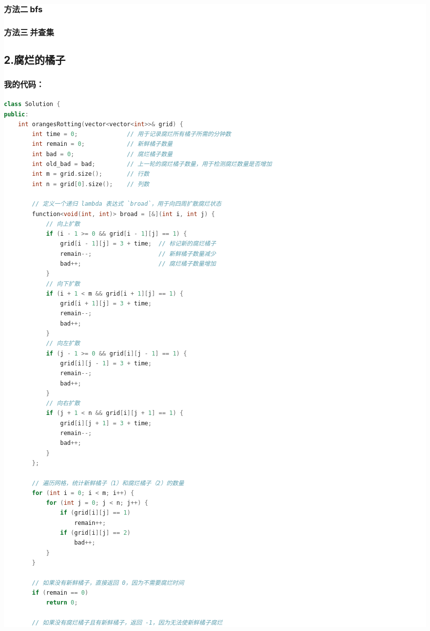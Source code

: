 ### 方法二 bfs

### 方法三 并查集

## 2.腐烂的橘子

### 我的代码：

```cpp
class Solution {
public:
    int orangesRotting(vector<vector<int>>& grid) {
        int time = 0;              // 用于记录腐烂所有橘子所需的分钟数
        int remain = 0;            // 新鲜橘子数量
        int bad = 0;               // 腐烂橘子数量
        int old_bad = bad;         // 上一轮的腐烂橘子数量，用于检测腐烂数量是否增加
        int m = grid.size();       // 行数
        int n = grid[0].size();    // 列数

        // 定义一个递归 lambda 表达式 `broad`，用于向四周扩散腐烂状态
        function<void(int, int)> broad = [&](int i, int j) {
            // 向上扩散
            if (i - 1 >= 0 && grid[i - 1][j] == 1) {
                grid[i - 1][j] = 3 + time;  // 标记新的腐烂橘子
                remain--;                   // 新鲜橘子数量减少
                bad++;                      // 腐烂橘子数量增加
            }
            // 向下扩散
            if (i + 1 < m && grid[i + 1][j] == 1) {
                grid[i + 1][j] = 3 + time;
                remain--;
                bad++;
            }
            // 向左扩散
            if (j - 1 >= 0 && grid[i][j - 1] == 1) {
                grid[i][j - 1] = 3 + time;
                remain--;
                bad++;
            }
            // 向右扩散
            if (j + 1 < n && grid[i][j + 1] == 1) {
                grid[i][j + 1] = 3 + time;
                remain--;
                bad++;
            }
        };

        // 遍历网格，统计新鲜橘子（1）和腐烂橘子（2）的数量
        for (int i = 0; i < m; i++) {
            for (int j = 0; j < n; j++) {
                if (grid[i][j] == 1)
                    remain++;
                if (grid[i][j] == 2)
                    bad++;
            }
        }

        // 如果没有新鲜橘子，直接返回 0，因为不需要腐烂时间
        if (remain == 0)
            return 0;

        // 如果没有腐烂橘子且有新鲜橘子，返回 -1，因为无法使新鲜橘子腐烂
```

[前序中序后序，三种方法]: https://leetcode.cn/problems/validate-binary-search-tree/solutions/2020306/qian-xu-zhong-xu-hou-xu-san-chong-fang-f-yxvh/